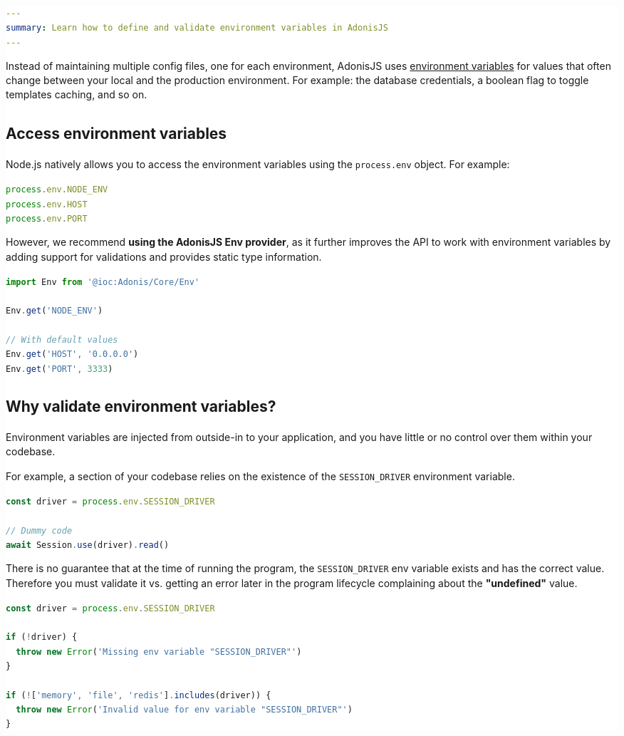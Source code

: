```yaml
---
summary: Learn how to define and validate environment variables in AdonisJS
---
```


Instead of maintaining multiple config files, one for each environment, AdonisJS uses [environment variables](https://en.wikipedia.org/wiki/Environment_variable) for values that often change between your local and the production environment. For example: the database credentials, a boolean flag to toggle templates caching, and so on.

## Access environment variables

Node.js natively allows you to access the environment variables using the `process.env` object. For example:

```ts
process.env.NODE_ENV
process.env.HOST
process.env.PORT
```

However, we recommend **using the AdonisJS Env provider**, as it further improves the API to work with environment variables by adding support for validations and provides static type information.

```ts
import Env from '@ioc:Adonis/Core/Env'

Env.get('NODE_ENV')

// With default values
Env.get('HOST', '0.0.0.0')
Env.get('PORT', 3333)
```

## Why validate environment variables?

Environment variables are injected from outside-in to your application, and you have little or no control over them within your codebase.

For example, a section of your codebase relies on the existence of the `SESSION_DRIVER` environment variable.

```ts
const driver = process.env.SESSION_DRIVER

// Dummy code
await Session.use(driver).read()
```

There is no guarantee that at the time of running the program, the `SESSION_DRIVER` env variable exists and has the correct value. Therefore you must validate it vs. getting an error later in the program lifecycle complaining about the **"undefined"** value.

```ts
const driver = process.env.SESSION_DRIVER

if (!driver) {
  throw new Error('Missing env variable "SESSION_DRIVER"')
}

if (!['memory', 'file', 'redis'].includes(driver)) {
  throw new Error('Invalid value for env variable "SESSION_DRIVER"')  
}
```

